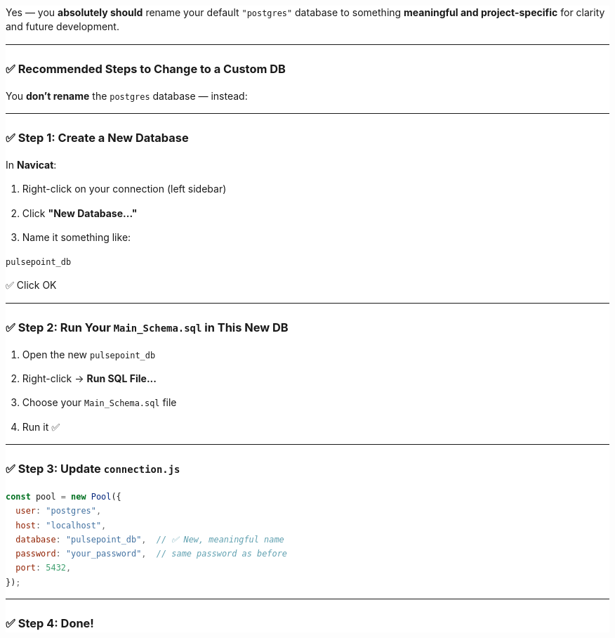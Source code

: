 Yes — you **absolutely should** rename your default `"postgres"` database to something **meaningful and project-specific** for clarity and future development.

---

### ✅ Recommended Steps to Change to a Custom DB

You **don’t rename** the `postgres` database — instead:

---

### ✅ Step 1: Create a New Database

In **Navicat**:

1.  Right-click on your connection (left sidebar)
    
2.  Click **"New Database..."**
    
3.  Name it something like:
    

```nginx
pulsepoint_db
```

✅ Click OK

---

### ✅ Step 2: Run Your `Main_Schema.sql` in This New DB

1.  Open the new `pulsepoint_db`
    
2.  Right-click → **Run SQL File...**
    
3.  Choose your `Main_Schema.sql` file
    
4.  Run it ✅
    

---

### ✅ Step 3: Update `connection.js`

```js
const pool = new Pool({
  user: "postgres",
  host: "localhost",
  database: "pulsepoint_db",  // ✅ New, meaningful name
  password: "your_password",  // same password as before
  port: 5432,
});
```

---

### ✅ Step 4: Done!
